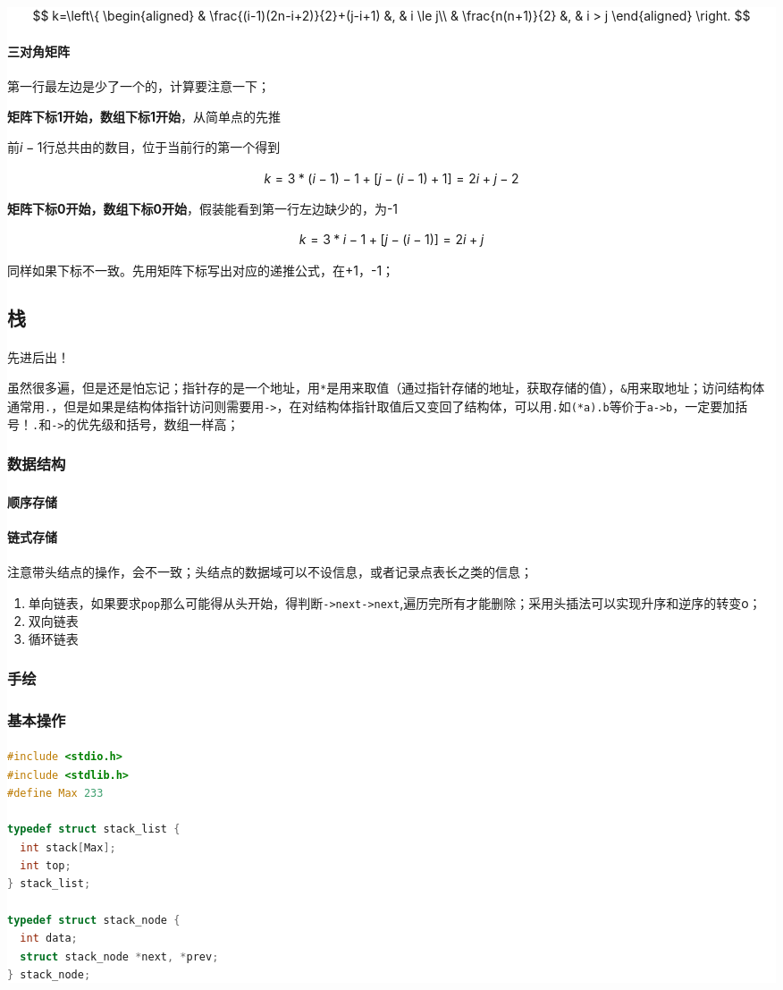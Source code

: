 $$ 
k=\left\{
\begin{aligned}
& \frac{(i-1)(2n-i+2)}{2}+(j-i+1) &, & i \le j\\
& \frac{n(n+1)}{2} &, & i > j
\end{aligned}
\right.
$$

#### 三对角矩阵

第一行最左边是少了一个的，计算要注意一下；

**矩阵下标1开始，数组下标1开始**，从简单点的先推

前$i-1$行总共由的数目，位于当前行的第一个得到

$$
k=3*(i-1)-1+[j-(i-1)+1]=2i+j-2
$$

**矩阵下标0开始，数组下标0开始**，假装能看到第一行左边缺少的，为-1

$$
k=3*i-1+[j-(i-1)]=2i+j
$$

同样如果下标不一致。先用矩阵下标写出对应的递推公式，在+1，-1；

## 栈

先进后出！

虽然很多遍，但是还是怕忘记；指针存的是一个地址，用```*```是用来取值（通过指针存储的地址，获取存储的值），```&```用来取地址；访问结构体通常用```.```，但是如果是结构体指针访问则需要用```->```，在对结构体指针取值后又变回了结构体，可以用```.```如```(*a).b```等价于```a->b```，一定要加括号！```.```和```->```的优先级和括号，数组一样高；

### 数据结构

#### 顺序存储

#### 链式存储

注意带头结点的操作，会不一致；头结点的数据域可以不设信息，或者记录点表长之类的信息；

1. 单向链表，如果要求```pop```那么可能得从头开始，得判断```->next->next```,遍历完所有才能删除；采用头插法可以实现升序和逆序的转变o；
2. 双向链表
3. 循环链表

### 手绘

### 基本操作

```c
#include <stdio.h>
#include <stdlib.h>
#define Max 233

typedef struct stack_list {
  int stack[Max];
  int top;
} stack_list;

typedef struct stack_node {
  int data;
  struct stack_node *next, *prev;
} stack_node;

```